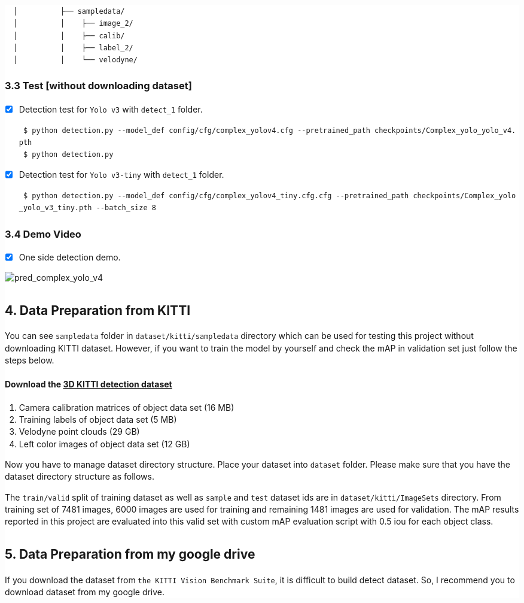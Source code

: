       │          ├── sampledata/ 
      │          │    ├── image_2/
      │          │    ├── calib/
      │          │    ├── label_2/
      │          │    └── velodyne/



### 3.3 Test [without downloading dataset] 

- [x] Detection test for `Yolo v3` with `detect_1` folder.

       $ python detection.py --model_def config/cfg/complex_yolov4.cfg --pretrained_path checkpoints/Complex_yolo_yolo_v4.pth
       $ python detection.py
      
- [x] Detection test for `Yolo v3-tiny` with `detect_1` folder.

       $ python detection.py --model_def config/cfg/complex_yolov4_tiny.cfg.cfg --pretrained_path checkpoints/Complex_yolo_yolo_v3_tiny.pth --batch_size 8
             
       
### 3.4 Demo Video 
- [x] One side detection demo.

![pred_complex_yolo_v4](./asset/pred_complex_yolo_v4.gif)

## 4. Data Preparation from KITTI

You can see `sampledata` folder in `dataset/kitti/sampledata` directory which can be used for testing this project without downloading KITTI dataset. However, if you want to train the model by yourself and check the mAP in validation set just follow the steps below.

#### Download the [3D KITTI detection dataset](http://www.cvlibs.net/datasets/kitti/eval_object.php?obj_benchmark=3d) 
1. Camera calibration matrices of object data set (16 MB)
2. Training labels of object data set (5 MB)
3. Velodyne point clouds (29 GB)
4. Left color images of object data set (12 GB)

Now you have to manage dataset directory structure. Place your dataset into `dataset` folder. Please make sure that you have the dataset directory structure as follows. 


The `train/valid` split of training dataset as well as `sample` and `test` dataset ids are in `dataset/kitti/ImageSets` directory. From training set of 7481 images, 6000 images are used for training and remaining 1481 images are used for validation. The mAP results reported in this project are evaluated into this valid set with custom mAP evaluation script with 0.5 iou for each object class. 


## 5. Data Preparation from my google drive

If you download the dataset from `the KITTI Vision Benchmark Suite`, it is difficult to build detect dataset.
So, I recommend you to download dataset from my google drive.
